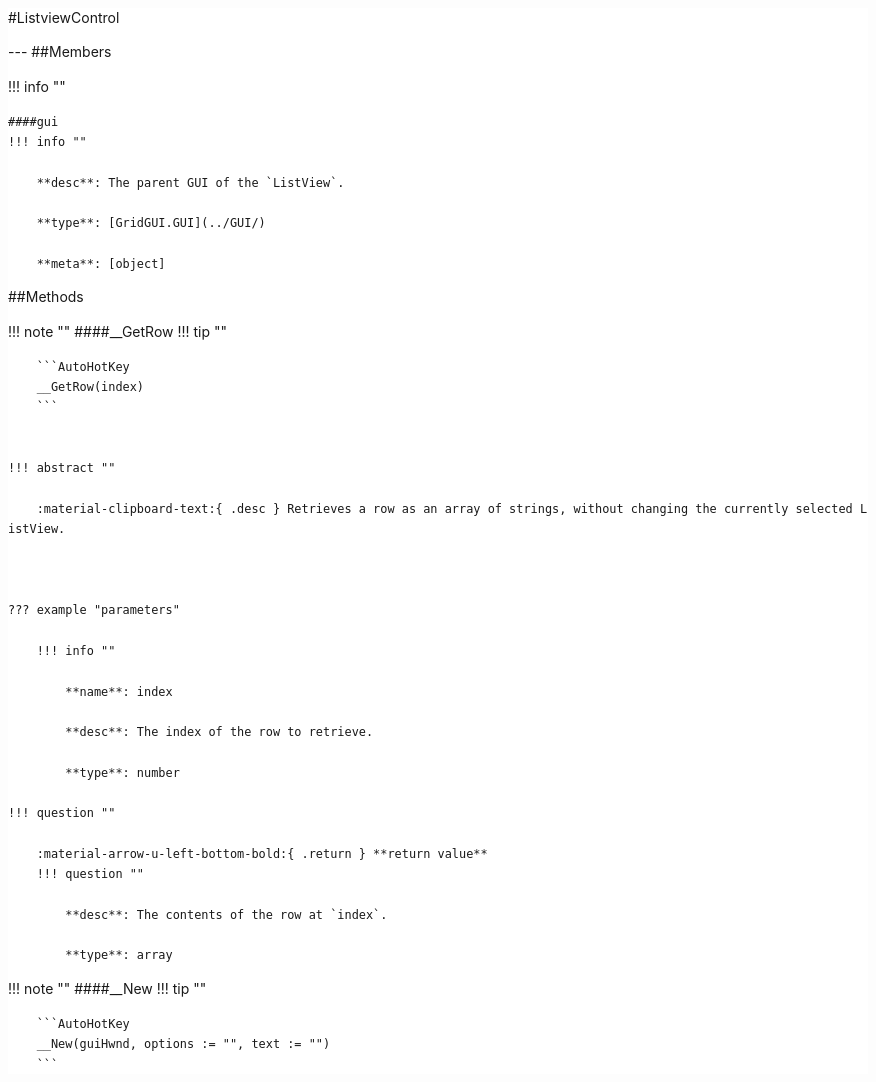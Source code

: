 #ListviewControl
<figure markdown="1">

</figure>
---
##Members

!!! info ""

    ####gui
    !!! info ""

        **desc**: The parent GUI of the `ListView`.

        **type**: [GridGUI.GUI](../GUI/)

        **meta**: [object]

##Methods

!!! note ""
    ####__GetRow
    !!! tip ""

        ```AutoHotKey
        __GetRow(index)
        ```


    !!! abstract ""

        :material-clipboard-text:{ .desc } Retrieves a row as an array of strings, without changing the currently selected ListView.



    ??? example "parameters"

        !!! info ""

            **name**: index

            **desc**: The index of the row to retrieve.

            **type**: number

    !!! question ""

        :material-arrow-u-left-bottom-bold:{ .return } **return value**
        !!! question ""

            **desc**: The contents of the row at `index`.

            **type**: array

!!! note ""
    ####__New
    !!! tip ""

        ```AutoHotKey
        __New(guiHwnd, options := "", text := "")
        ```
